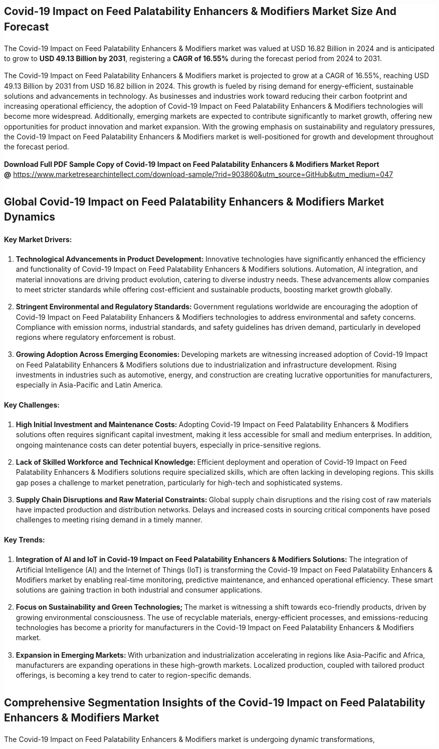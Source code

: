 <h2>Covid-19 Impact on Feed Palatability Enhancers & Modifiers Market Size And Forecast</h2><p>The Covid-19 Impact on Feed Palatability Enhancers & Modifiers market was valued at USD 16.82 Billion in 2024 and is anticipated to grow to <strong>USD 49.13 Billion by 2031</strong>, registering a <strong>CAGR of 16.55%</strong> during the forecast period from 2024 to 2031.</p><p>The Covid-19 Impact on Feed Palatability Enhancers & Modifiers market is projected to grow at a CAGR of 16.55%, reaching USD 49.13 Billion by 2031 from USD 16.82 billion in 2024. This growth is fueled by rising demand for energy-efficient, sustainable solutions and advancements in technology. As businesses and industries work toward reducing their carbon footprint and increasing operational efficiency, the adoption of Covid-19 Impact on Feed Palatability Enhancers & Modifiers technologies will become more widespread. Additionally, emerging markets are expected to contribute significantly to market growth, offering new opportunities for product innovation and market expansion. With the growing emphasis on sustainability and regulatory pressures, the Covid-19 Impact on Feed Palatability Enhancers & Modifiers market is well-positioned for growth and development throughout the forecast period.</p><p><strong>Download Full PDF Sample Copy of Covid-19 Impact on Feed Palatability Enhancers & Modifiers Market Report @</strong>&nbsp;<a href="https://www.marketresearchintellect.com/download-sample/?rid=903860&amp;utm_source=GitHub&amp;utm_medium=047">https://www.marketresearchintellect.com/download-sample/?rid=903860&amp;utm_source=GitHub&amp;utm_medium=047</a></p><h2>Global Covid-19 Impact on Feed Palatability Enhancers & Modifiers Market Dynamics</h2><h4><strong>Key Market Drivers:</strong></h4><ol><li><p><strong>Technological Advancements in Product Development:&nbsp;</strong>Innovative technologies have significantly enhanced the efficiency and functionality of Covid-19 Impact on Feed Palatability Enhancers & Modifiers solutions. Automation, AI integration, and material innovations are driving product evolution, catering to diverse industry needs. These advancements allow companies to meet stricter standards while offering cost-efficient and sustainable products, boosting market growth globally.</p></li><li><p><strong>Stringent Environmental and Regulatory Standards:&nbsp;</strong>Government regulations worldwide are encouraging the adoption of Covid-19 Impact on Feed Palatability Enhancers & Modifiers technologies to address environmental and safety concerns. Compliance with emission norms, industrial standards, and safety guidelines has driven demand, particularly in developed regions where regulatory enforcement is robust.</p></li><li><p><strong>Growing Adoption Across Emerging Economies:&nbsp;</strong>Developing markets are witnessing increased adoption of Covid-19 Impact on Feed Palatability Enhancers & Modifiers solutions due to industrialization and infrastructure development. Rising investments in industries such as automotive, energy, and construction are creating lucrative opportunities for manufacturers, especially in Asia-Pacific and Latin America.</p></li></ol><h4><strong>Key Challenges:</strong></h4><ol><li><p><strong>High Initial Investment and Maintenance Costs:&nbsp;</strong>Adopting Covid-19 Impact on Feed Palatability Enhancers & Modifiers solutions often requires significant capital investment, making it less accessible for small and medium enterprises. In addition, ongoing maintenance costs can deter potential buyers, especially in price-sensitive regions.</p></li><li><p><strong>Lack of Skilled Workforce and Technical Knowledge:&nbsp;</strong>Efficient deployment and operation of Covid-19 Impact on Feed Palatability Enhancers & Modifiers solutions require specialized skills, which are often lacking in developing regions. This skills gap poses a challenge to market penetration, particularly for high-tech and sophisticated systems.</p></li><li><p><strong>Supply Chain Disruptions and Raw Material Constraints:&nbsp;</strong>Global supply chain disruptions and the rising cost of raw materials have impacted production and distribution networks. Delays and increased costs in sourcing critical components have posed challenges to meeting rising demand in a timely manner.</p></li></ol><h4><strong>Key Trends:</strong></h4><ol><li><p><strong>Integration of AI and IoT in Covid-19 Impact on Feed Palatability Enhancers & Modifiers Solutions:&nbsp;</strong>The integration of Artificial Intelligence (AI) and the Internet of Things (IoT) is transforming the Covid-19 Impact on Feed Palatability Enhancers & Modifiers market by enabling real-time monitoring, predictive maintenance, and enhanced operational efficiency. These smart solutions are gaining traction in both industrial and consumer applications.</p></li><li><p><strong>Focus on Sustainability and Green Technologies;&nbsp;</strong>The market is witnessing a shift towards eco-friendly products, driven by growing environmental consciousness. The use of recyclable materials, energy-efficient processes, and emissions-reducing technologies has become a priority for manufacturers in the Covid-19 Impact on Feed Palatability Enhancers & Modifiers market.</p></li><li><p><strong>Expansion in Emerging Markets:&nbsp;</strong>With urbanization and industrialization accelerating in regions like Asia-Pacific and Africa, manufacturers are expanding operations in these high-growth markets. Localized production, coupled with tailored product offerings, is becoming a key trend to cater to region-specific demands.</p></li></ol><div class="article-main__content" data-test-id="publishing-text-block"><h2>Comprehensive Segmentation Insights of the Covid-19 Impact on Feed Palatability Enhancers & Modifiers Market</h2><p>The Covid-19 Impact on Feed Palatability Enhancers & Modifiers market is undergoing dynamic transformations,